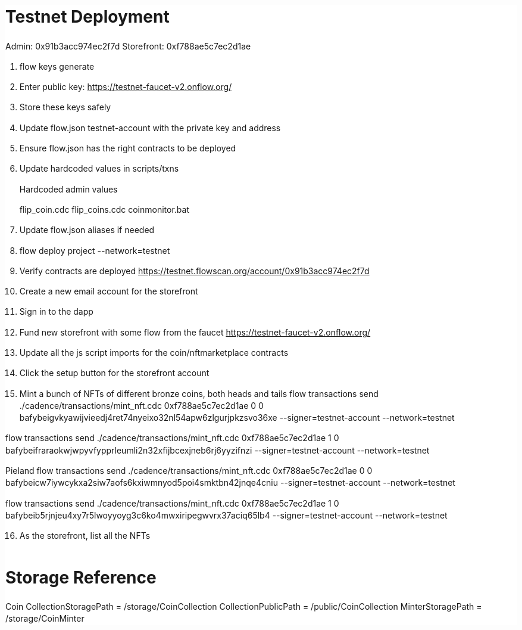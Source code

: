 # Testnet Deployment

Admin: 0x91b3acc974ec2f7d
Storefront: 0xf788ae5c7ec2d1ae

1. flow keys generate
2. Enter public key: https://testnet-faucet-v2.onflow.org/
3. Store these keys safely
4. Update flow.json testnet-account with the private key and address
5. Ensure flow.json has the right contracts to be deployed
6. Update hardcoded values in scripts/txns

    Hardcoded admin values

    flip_coin.cdc
    flip_coins.cdc
    coinmonitor.bat

7. Update flow.json aliases if needed
8. flow deploy project --network=testnet

9. Verify contracts are deployed https://testnet.flowscan.org/account/0x91b3acc974ec2f7d

10. Create a new email account for the storefront

11. Sign in to the dapp

12. Fund new storefront with some flow from the faucet https://testnet-faucet-v2.onflow.org/

13. Update all the js script imports for the coin/nftmarketplace contracts

14. Click the setup button for the storefront account

15. Mint a bunch of NFTs of different bronze coins, both heads and tails
flow transactions send ./cadence/transactions/mint_nft.cdc 0xf788ae5c7ec2d1ae 0 0 bafybeigvkyawijvieedj4ret74nyeixo32nl54apw6zlgurjpkzsvo36xe --signer=testnet-account --network=testnet

flow transactions send ./cadence/transactions/mint_nft.cdc 0xf788ae5c7ec2d1ae 1 0 bafybeifraraokwjwpyvfypprleumli2n32xfijbcexjneb6rj6yyzifnzi --signer=testnet-account --network=testnet

Pieland
flow transactions send ./cadence/transactions/mint_nft.cdc 0xf788ae5c7ec2d1ae 0 0 bafybeicw7iywcykxa2siw7aofs6kxiwmnyod5poi4smktbn42jnqe4cniu --signer=testnet-account --network=testnet

flow transactions send ./cadence/transactions/mint_nft.cdc 0xf788ae5c7ec2d1ae 1 0 bafybeib5rjnjeu4xy7r5lwoyyoyg3c6ko4mwxiripegwvrx37aciq65lb4 --signer=testnet-account --network=testnet

16. As the storefront, list all the NFTs

# Storage Reference

Coin
CollectionStoragePath = /storage/CoinCollection
CollectionPublicPath = /public/CoinCollection
MinterStoragePath = /storage/CoinMinter
